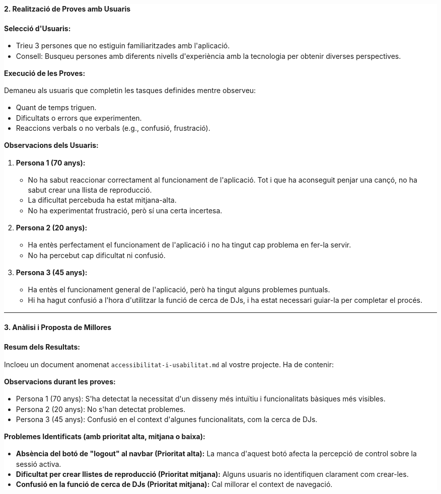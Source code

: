 #### 2. Realització de Proves amb Usuaris

**Selecció d'Usuaris:**

- Trieu 3 persones que no estiguin familiaritzades amb l'aplicació.
- Consell: Busqueu persones amb diferents nivells d'experiència amb la tecnologia per obtenir diverses perspectives.

**Execució de les Proves:**

Demaneu als usuaris que completin les tasques definides mentre observeu:

- Quant de temps triguen.
- Dificultats o errors que experimenten.
- Reaccions verbals o no verbals (e.g., confusió, frustració).

**Observacions dels Usuaris:**

1. **Persona 1 (70 anys):**

   - No ha sabut reaccionar correctament al funcionament de l'aplicació. Tot i que ha aconseguit penjar una cançó, no ha sabut crear una llista de reproducció.
   - La dificultat percebuda ha estat mitjana-alta.
   - No ha experimentat frustració, però sí una certa incertesa.

2. **Persona 2 (20 anys):**

   - Ha entès perfectament el funcionament de l'aplicació i no ha tingut cap problema en fer-la servir.
   - No ha percebut cap dificultat ni confusió.

3. **Persona 3 (45 anys):**
   - Ha entès el funcionament general de l'aplicació, però ha tingut alguns problemes puntuals.
   - Hi ha hagut confusió a l'hora d'utilitzar la funció de cerca de DJs, i ha estat necessari guiar-la per completar el procés.

---

#### 3. Anàlisi i Proposta de Millores

**Resum dels Resultats:**

Incloeu un document anomenat `accessibilitat-i-usabilitat.md` al vostre projecte. Ha de contenir:

**Observacions durant les proves:**

- Persona 1 (70 anys): S'ha detectat la necessitat d'un disseny més intuïtiu i funcionalitats bàsiques més visibles.
- Persona 2 (20 anys): No s'han detectat problemes.
- Persona 3 (45 anys): Confusió en el context d'algunes funcionalitats, com la cerca de DJs.

**Problemes Identificats (amb prioritat alta, mitjana o baixa):**

- **Absència del botó de "logout" al navbar (Prioritat alta):** La manca d'aquest botó afecta la percepció de control sobre la sessió activa.
- **Dificultat per crear llistes de reproducció (Prioritat mitjana):** Alguns usuaris no identifiquen clarament com crear-les.
- **Confusió en la funció de cerca de DJs (Prioritat mitjana):** Cal millorar el context de navegació.
